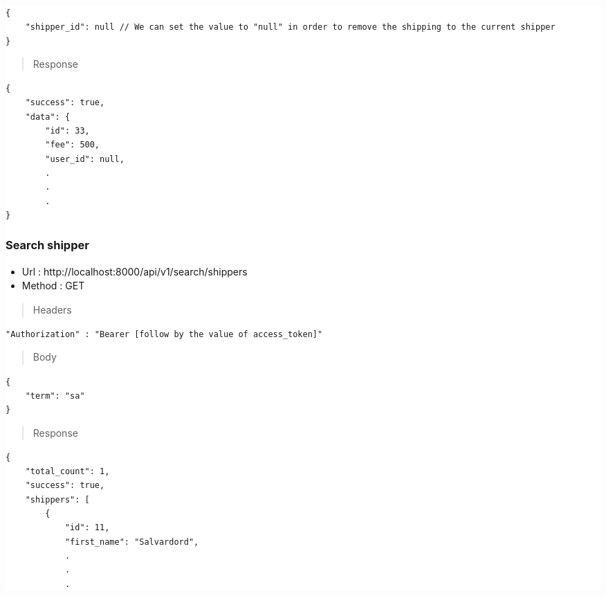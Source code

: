 ```
{
    "shipper_id": null // We can set the value to "null" in order to remove the shipping to the current shipper
}
```

> Response

```
{
    "success": true,
    "data": {
        "id": 33,
        "fee": 500,
        "user_id": null,
        .
        .
        .
}
```
### Search shipper

- Url : http://localhost:8000/api/v1/search/shippers
- Method : GET

> Headers

```
"Authorization" : "Bearer [follow by the value of access_token]"
```

> Body

```
{
	"term": "sa"
}
```

> Response

```
{
    "total_count": 1,
    "success": true,
    "shippers": [
        {
            "id": 11,
            "first_name": "Salvardord",
            .
            .
            .
```